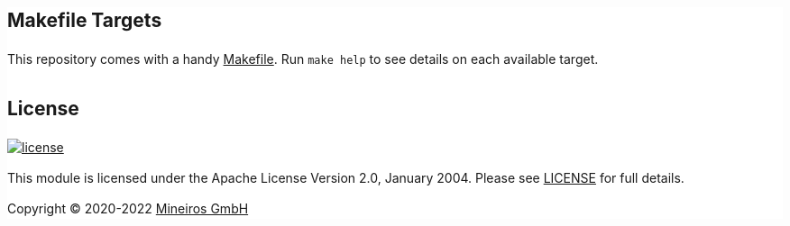 ## Makefile Targets

This repository comes with a handy [Makefile].
Run `make help` to see details on each available target.

## License

[![license][badge-license]][apache20]

This module is licensed under the Apache License Version 2.0, January 2004.
Please see [LICENSE] for full details.

Copyright &copy; 2020-2022 [Mineiros GmbH][homepage]




[homepage]: https://mineiros.io/?ref=terraform-google-service-account
[hello@mineiros.io]: mailto:hello@mineiros.io
[badge-build]: https://github.com/mineiros-io/terraform-google-service-account/workflows/Tests/badge.svg
[badge-semver]: https://img.shields.io/github/v/tag/mineiros-io/terraform-google-service-account.svg?label=latest&sort=semver
[badge-license]: https://img.shields.io/badge/license-Apache%202.0-brightgreen.svg
[badge-terraform]: https://img.shields.io/badge/Terraform-1.x-623CE4.svg?logo=terraform
[badge-slack]: https://img.shields.io/badge/slack-@mineiros--community-f32752.svg?logo=slack
[build-status]: https://github.com/mineiros-io/terraform-google-service-account/actions
[releases-github]: https://github.com/mineiros-io/terraform-google-service-account/releases
[releases-terraform]: https://github.com/hashicorp/terraform/releases
[badge-tf-gcp]: https://img.shields.io/badge/google-3.x-1A73E8.svg?logo=terraform
[releases-google-provider]: https://github.com/terraform-providers/terraform-provider-google/releases
[apache20]: https://opensource.org/licenses/Apache-2.0
[slack]: https://mineiros.io/slack
[terraform]: https://www.terraform.io
[gcp]: https://cloud.google.com/
[semantic versioning (semver)]: https://semver.org/
[variables.tf]: https://github.com/mineiros-io/terraform-google-service-account/blob/main/variables.tf
[examples/]: https://github.com/mineiros-io/terraform-google-service-account/blob/main/examples
[issues]: https://github.com/mineiros-io/terraform-google-service-account/issues
[license]: https://github.com/mineiros-io/terraform-google-service-account/blob/main/LICENSE
[makefile]: https://github.com/mineiros-io/terraform-google-service-account/blob/main/Makefile
[pull requests]: https://github.com/mineiros-io/terraform-google-service-account/pulls
[contribution guidelines]: https://github.com/mineiros-io/terraform-google-service-account/blob/main/CONTRIBUTING.md
